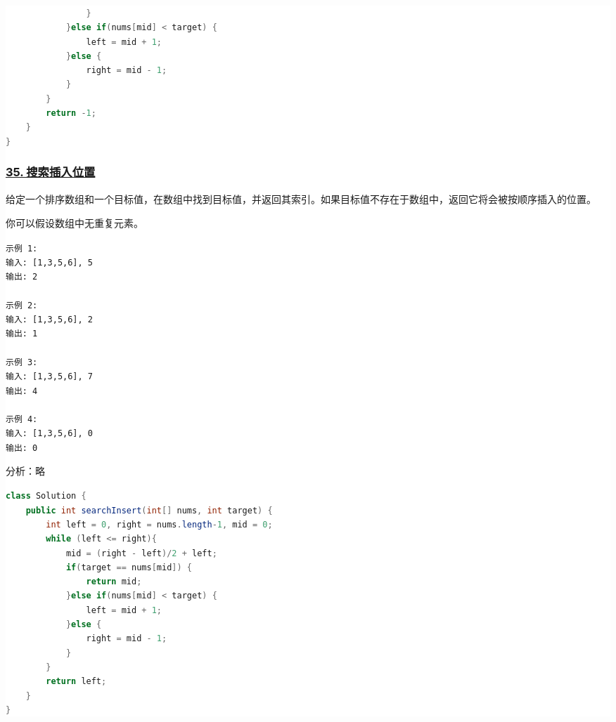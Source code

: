 ```java
                }
            }else if(nums[mid] < target) {
                left = mid + 1;
            }else {
                right = mid - 1;
            }
        }
        return -1;
    }
}
```



### [35. 搜索插入位置](https://leetcode-cn.com/problems/search-insert-position/)

给定一个排序数组和一个目标值，在数组中找到目标值，并返回其索引。如果目标值不存在于数组中，返回它将会被按顺序插入的位置。

你可以假设数组中无重复元素。

```
示例 1:
输入: [1,3,5,6], 5
输出: 2

示例 2:
输入: [1,3,5,6], 2
输出: 1

示例 3:
输入: [1,3,5,6], 7
输出: 4

示例 4:
输入: [1,3,5,6], 0
输出: 0
```

分析：略

```java
class Solution {
    public int searchInsert(int[] nums, int target) {
        int left = 0, right = nums.length-1, mid = 0;
        while (left <= right){
            mid = (right - left)/2 + left;
            if(target == nums[mid]) {
                return mid;
            }else if(nums[mid] < target) {
                left = mid + 1;
            }else {
                right = mid - 1;
            }
        }
        return left;
    }
}
```
